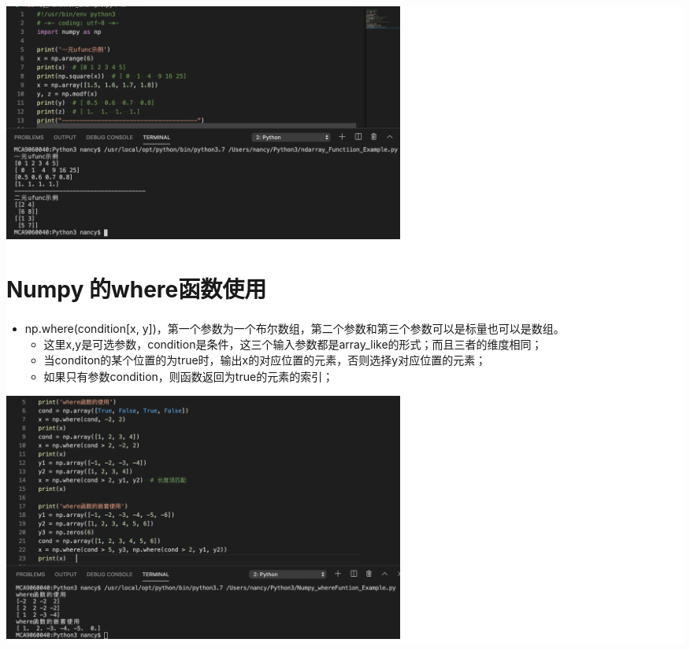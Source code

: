 <img src="img/Python_Module_Numpy26.png" width=500px />

# Numpy 的where函数使用

* np\.where\(condition\[x, y\]\)，第一个参数为一个布尔数组，第二个参数和第三个参数可以是标量也可以是数组。
  * 这里x,y是可选参数，condition是条件，这三个输入参数都是array\_like的形式；而且三者的维度相同；
  * 当conditon的某个位置的为true时，输出x的对应位置的元素，否则选择y对应位置的元素；
  * 如果只有参数condition，则函数返回为true的元素的索引；

<img src="img/Python_Module_Numpy27.png" width=500px />
